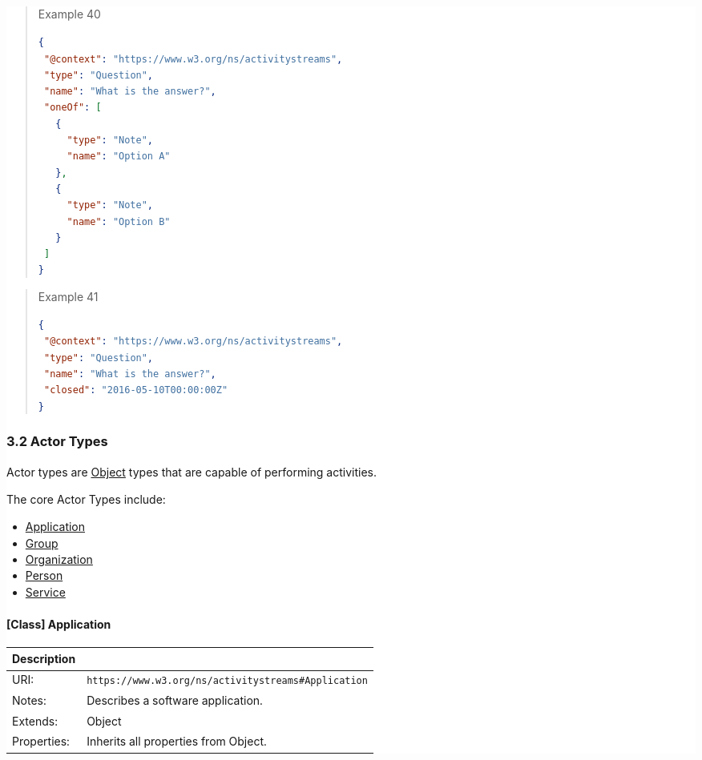 >Example 40
>
>```json
>{
>  "@context": "https://www.w3.org/ns/activitystreams",
>  "type": "Question",
>  "name": "What is the answer?",
>  "oneOf": [
>    {
>      "type": "Note",
>      "name": "Option A"
>    },
>    {
>      "type": "Note",
>      "name": "Option B"
>    }
>  ]
>}
>```

>Example 41
>
>```json
>{
>  "@context": "https://www.w3.org/ns/activitystreams",
>  "type": "Question",
>  "name": "What is the answer?",
>  "closed": "2016-05-10T00:00:00Z"
>}
>```

### 3.2 Actor Types

Actor types are [Object](https://www.w3.org/TR/activitystreams-vocabulary/#dfn-object) types that are capable of performing activities.

The core Actor Types include:

- [Application](https://www.w3.org/TR/activitystreams-vocabulary/#dfn-application)
- [Group](https://www.w3.org/TR/activitystreams-vocabulary/#dfn-group)
- [Organization](https://www.w3.org/TR/activitystreams-vocabulary/#dfn-organization)
- [Person](https://www.w3.org/TR/activitystreams-vocabulary/#dfn-person)
- [Service](https://www.w3.org/TR/activitystreams-vocabulary/#dfn-service)


#### [Class] Application

Description| |
--|--
URI: | `https://www.w3.org/ns/activitystreams#Application`
Notes: | Describes a software application.
Extends: | Object
Properties: | Inherits all properties from Object.
